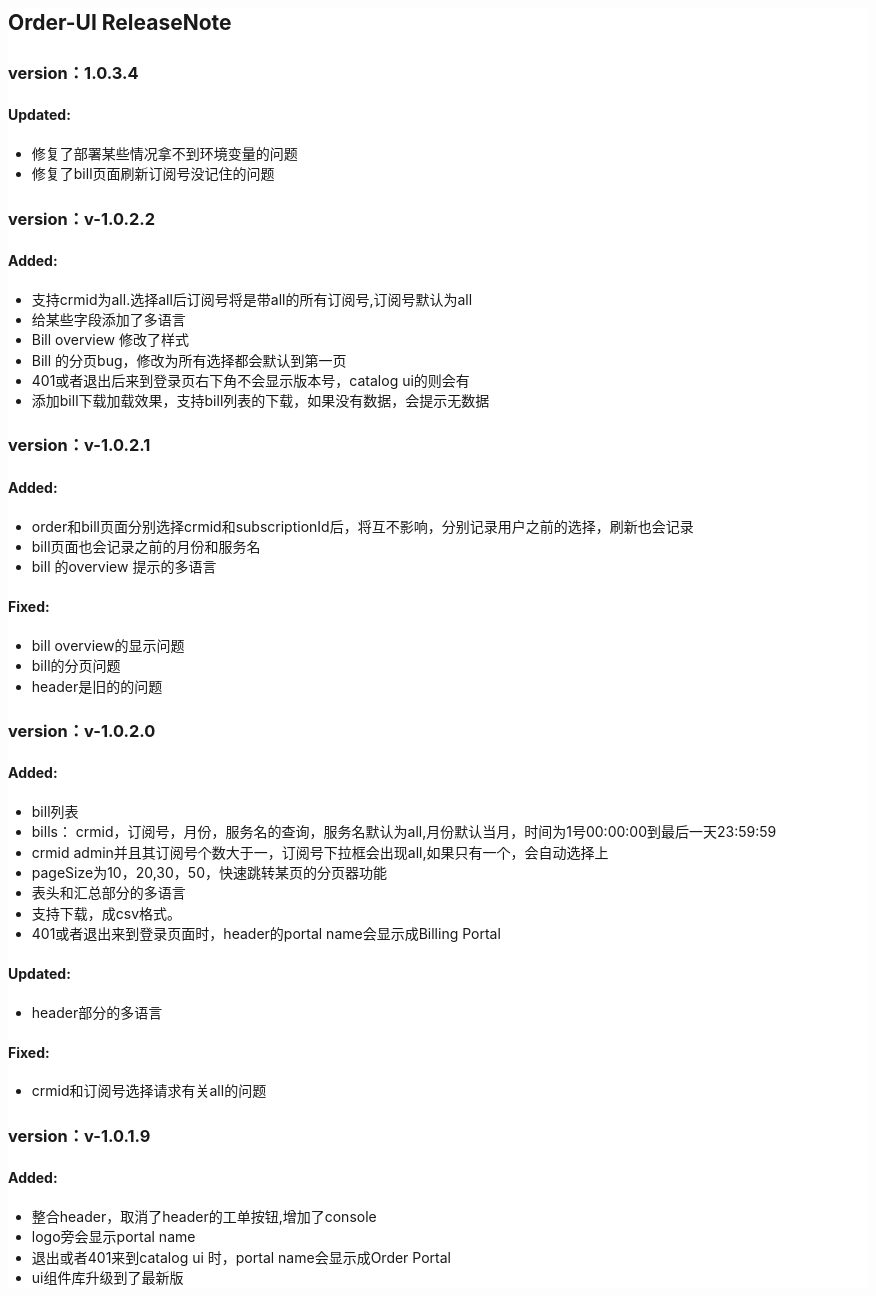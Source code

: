 ## Order-UI ReleaseNote

### version：1.0.3.4
#### Updated:
- 修复了部署某些情况拿不到环境变量的问题
- 修复了bill页面刷新订阅号没记住的问题

### version：v-1.0.2.2
#### Added:
- 支持crmid为all.选择all后订阅号将是带all的所有订阅号,订阅号默认为all
- 给某些字段添加了多语言
- Bill overview 修改了样式
- Bill 的分页bug，修改为所有选择都会默认到第一页
- 401或者退出后来到登录页右下角不会显示版本号，catalog ui的则会有
- 添加bill下载加载效果，支持bill列表的下载，如果没有数据，会提示无数据

### version：v-1.0.2.1
#### Added:
- order和bill页面分别选择crmid和subscriptionId后，将互不影响，分别记录用户之前的选择，刷新也会记录
- bill页面也会记录之前的月份和服务名
- bill 的overview 提示的多语言
#### Fixed:
- bill overview的显示问题
- bill的分页问题
- header是旧的的问题

### version：v-1.0.2.0
#### Added:
- bill列表
- bills： crmid，订阅号，月份，服务名的查询，服务名默认为all,月份默认当月，时间为1号00:00:00到最后一天23:59:59
- crmid admin并且其订阅号个数大于一，订阅号下拉框会出现all,如果只有一个，会自动选择上
- pageSize为10，20,30，50，快速跳转某页的分页器功能
- 表头和汇总部分的多语言
- 支持下载，成csv格式。
- 401或者退出来到登录页面时，header的portal name会显示成Billing Portal
#### Updated:
- header部分的多语言
#### Fixed:
- crmid和订阅号选择请求有关all的问题

### version：v-1.0.1.9
#### Added:
- 整合header，取消了header的工单按钮,增加了console
- logo旁会显示portal name
- 退出或者401来到catalog ui 时，portal name会显示成Order Portal
- ui组件库升级到了最新版
